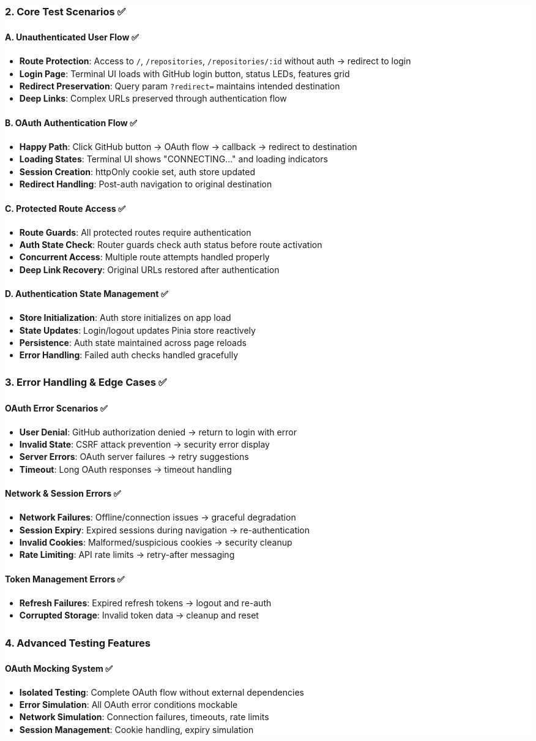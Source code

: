 ### 2. Core Test Scenarios ✅

#### A. Unauthenticated User Flow ✅
- **Route Protection**: Access to `/`, `/repositories`, `/repositories/:id` without auth → redirect to login
- **Login Page**: Terminal UI loads with GitHub login button, status LEDs, features grid
- **Redirect Preservation**: Query param `?redirect=` maintains intended destination
- **Deep Links**: Complex URLs preserved through authentication flow

#### B. OAuth Authentication Flow ✅
- **Happy Path**: Click GitHub button → OAuth flow → callback → redirect to destination
- **Loading States**: Terminal UI shows "CONNECTING..." and loading indicators
- **Session Creation**: httpOnly cookie set, auth store updated
- **Redirect Handling**: Post-auth navigation to original destination

#### C. Protected Route Access ✅
- **Route Guards**: All protected routes require authentication
- **Auth State Check**: Router guards check auth status before route activation
- **Concurrent Access**: Multiple route attempts handled properly
- **Deep Link Recovery**: Original URLs restored after authentication

#### D. Authentication State Management ✅
- **Store Initialization**: Auth store initializes on app load
- **State Updates**: Login/logout updates Pinia store reactively
- **Persistence**: Auth state maintained across page reloads
- **Error Handling**: Failed auth checks handled gracefully

### 3. Error Handling & Edge Cases ✅

#### OAuth Error Scenarios ✅
- **User Denial**: GitHub authorization denied → return to login with error
- **Invalid State**: CSRF attack prevention → security error display
- **Server Errors**: OAuth server failures → retry suggestions
- **Timeout**: Long OAuth responses → timeout handling

#### Network & Session Errors ✅
- **Network Failures**: Offline/connection issues → graceful degradation
- **Session Expiry**: Expired sessions during navigation → re-authentication
- **Invalid Cookies**: Malformed/suspicious cookies → security cleanup
- **Rate Limiting**: API rate limits → retry-after messaging

#### Token Management Errors ✅
- **Refresh Failures**: Expired refresh tokens → logout and re-auth
- **Corrupted Storage**: Invalid token data → cleanup and reset

### 4. Advanced Testing Features

#### OAuth Mocking System ✅
- **Isolated Testing**: Complete OAuth flow without external dependencies
- **Error Simulation**: All OAuth error conditions mockable
- **Network Simulation**: Connection failures, timeouts, rate limits
- **Session Management**: Cookie handling, expiry simulation
